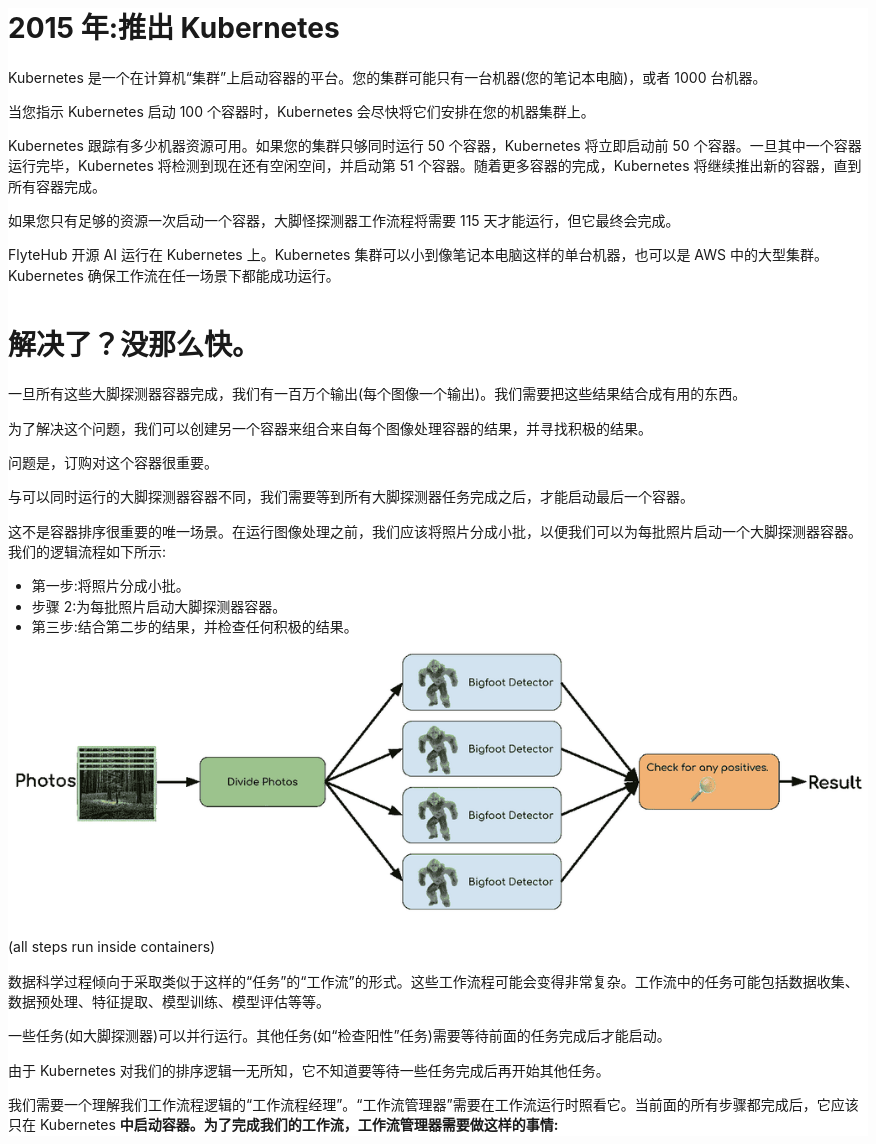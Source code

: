 # 2015 年:推出 Kubernetes

Kubernetes 是一个在计算机“集群”上启动容器的平台。您的集群可能只有一台机器(您的笔记本电脑)，或者 1000 台机器。

当您指示 Kubernetes 启动 100 个容器时，Kubernetes 会尽快将它们安排在您的机器集群上。

Kubernetes 跟踪有多少机器资源可用。如果您的集群只够同时运行 50 个容器，Kubernetes 将立即启动前 50 个容器。一旦其中一个容器运行完毕，Kubernetes 将检测到现在还有空闲空间，并启动第 51 个容器。随着更多容器的完成，Kubernetes 将继续推出新的容器，直到所有容器完成。

如果您只有足够的资源一次启动一个容器，大脚怪探测器工作流程将需要 115 天才能运行，但它最终会完成。

FlyteHub 开源 AI 运行在 Kubernetes 上。Kubernetes 集群可以小到像笔记本电脑这样的单台机器，也可以是 AWS 中的大型集群。Kubernetes 确保工作流在任一场景下都能成功运行。

# 解决了？没那么快。

一旦所有这些大脚探测器容器完成，我们有一百万个输出(每个图像一个输出)。我们需要把这些结果结合成有用的东西。

为了解决这个问题，我们可以创建另一个容器来组合来自每个图像处理容器的结果，并寻找积极的结果。

问题是，订购对这个容器很重要。

与可以同时运行的大脚探测器容器不同，我们需要等到所有大脚探测器任务完成之后，才能启动最后一个容器。

这不是容器排序很重要的唯一场景。在运行图像处理之前，我们应该将照片分成小批，以便我们可以为每批照片启动一个大脚探测器容器。我们的逻辑流程如下所示:

*   第一步:将照片分成小批。
*   步骤 2:为每批照片启动大脚探测器容器。
*   第三步:结合第二步的结果，并检查任何积极的结果。

![](img/ad88f2967fc1847abad05283aa22a255.png)

(all steps run inside containers)

数据科学过程倾向于采取类似于这样的“任务”的“工作流”的形式。这些工作流程可能会变得非常复杂。工作流中的任务可能包括数据收集、数据预处理、特征提取、模型训练、模型评估等等。

一些任务(如大脚探测器)可以并行运行。其他任务(如“检查阳性”任务)需要等待前面的任务完成后才能启动。

由于 Kubernetes 对我们的排序逻辑一无所知，它不知道要等待一些任务完成后再开始其他任务。

我们需要一个理解我们工作流程逻辑的“工作流程经理”。“工作流管理器”需要在工作流运行时照看它。当前面的所有步骤都完成后，它应该只在 Kubernetes **中启动容器。为了完成我们的工作流，工作流管理器需要做这样的事情:**
